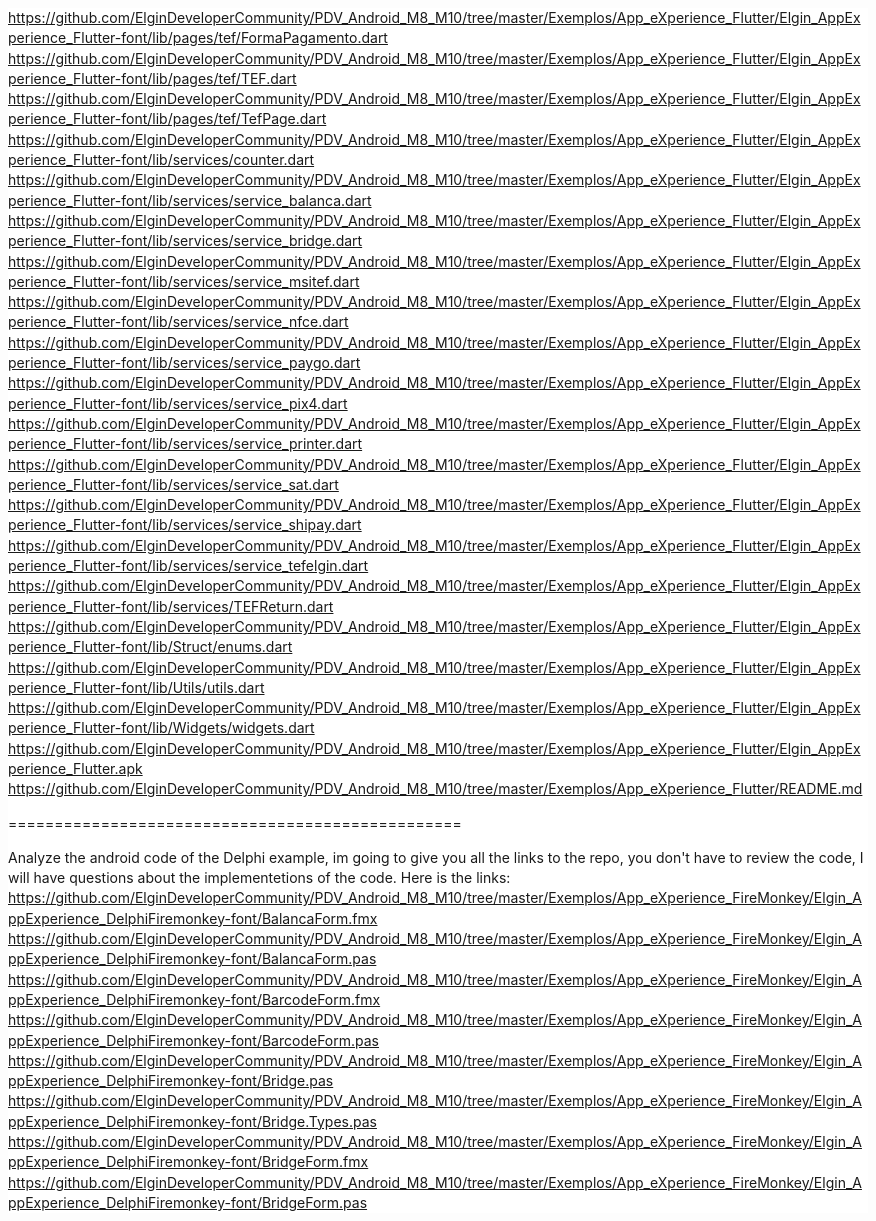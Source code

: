 https://github.com/ElginDeveloperCommunity/PDV_Android_M8_M10/tree/master/Exemplos/App_eXperience_Flutter/Elgin_AppExperience_Flutter-font/lib/pages/tef/FormaPagamento.dart
https://github.com/ElginDeveloperCommunity/PDV_Android_M8_M10/tree/master/Exemplos/App_eXperience_Flutter/Elgin_AppExperience_Flutter-font/lib/pages/tef/TEF.dart
https://github.com/ElginDeveloperCommunity/PDV_Android_M8_M10/tree/master/Exemplos/App_eXperience_Flutter/Elgin_AppExperience_Flutter-font/lib/pages/tef/TefPage.dart
https://github.com/ElginDeveloperCommunity/PDV_Android_M8_M10/tree/master/Exemplos/App_eXperience_Flutter/Elgin_AppExperience_Flutter-font/lib/services/counter.dart
https://github.com/ElginDeveloperCommunity/PDV_Android_M8_M10/tree/master/Exemplos/App_eXperience_Flutter/Elgin_AppExperience_Flutter-font/lib/services/service_balanca.dart
https://github.com/ElginDeveloperCommunity/PDV_Android_M8_M10/tree/master/Exemplos/App_eXperience_Flutter/Elgin_AppExperience_Flutter-font/lib/services/service_bridge.dart
https://github.com/ElginDeveloperCommunity/PDV_Android_M8_M10/tree/master/Exemplos/App_eXperience_Flutter/Elgin_AppExperience_Flutter-font/lib/services/service_msitef.dart
https://github.com/ElginDeveloperCommunity/PDV_Android_M8_M10/tree/master/Exemplos/App_eXperience_Flutter/Elgin_AppExperience_Flutter-font/lib/services/service_nfce.dart
https://github.com/ElginDeveloperCommunity/PDV_Android_M8_M10/tree/master/Exemplos/App_eXperience_Flutter/Elgin_AppExperience_Flutter-font/lib/services/service_paygo.dart
https://github.com/ElginDeveloperCommunity/PDV_Android_M8_M10/tree/master/Exemplos/App_eXperience_Flutter/Elgin_AppExperience_Flutter-font/lib/services/service_pix4.dart
https://github.com/ElginDeveloperCommunity/PDV_Android_M8_M10/tree/master/Exemplos/App_eXperience_Flutter/Elgin_AppExperience_Flutter-font/lib/services/service_printer.dart
https://github.com/ElginDeveloperCommunity/PDV_Android_M8_M10/tree/master/Exemplos/App_eXperience_Flutter/Elgin_AppExperience_Flutter-font/lib/services/service_sat.dart
https://github.com/ElginDeveloperCommunity/PDV_Android_M8_M10/tree/master/Exemplos/App_eXperience_Flutter/Elgin_AppExperience_Flutter-font/lib/services/service_shipay.dart
https://github.com/ElginDeveloperCommunity/PDV_Android_M8_M10/tree/master/Exemplos/App_eXperience_Flutter/Elgin_AppExperience_Flutter-font/lib/services/service_tefelgin.dart
https://github.com/ElginDeveloperCommunity/PDV_Android_M8_M10/tree/master/Exemplos/App_eXperience_Flutter/Elgin_AppExperience_Flutter-font/lib/services/TEFReturn.dart
https://github.com/ElginDeveloperCommunity/PDV_Android_M8_M10/tree/master/Exemplos/App_eXperience_Flutter/Elgin_AppExperience_Flutter-font/lib/Struct/enums.dart
https://github.com/ElginDeveloperCommunity/PDV_Android_M8_M10/tree/master/Exemplos/App_eXperience_Flutter/Elgin_AppExperience_Flutter-font/lib/Utils/utils.dart
https://github.com/ElginDeveloperCommunity/PDV_Android_M8_M10/tree/master/Exemplos/App_eXperience_Flutter/Elgin_AppExperience_Flutter-font/lib/Widgets/widgets.dart
https://github.com/ElginDeveloperCommunity/PDV_Android_M8_M10/tree/master/Exemplos/App_eXperience_Flutter/Elgin_AppExperience_Flutter.apk
https://github.com/ElginDeveloperCommunity/PDV_Android_M8_M10/tree/master/Exemplos/App_eXperience_Flutter/README.md


=================================================

 
Analyze the android code of the Delphi example, im going to give you all the links to the repo, you don't have to review the code, I will have questions about the implementetions of the code.
Here is the links:
https://github.com/ElginDeveloperCommunity/PDV_Android_M8_M10/tree/master/Exemplos/App_eXperience_FireMonkey/Elgin_AppExperience_DelphiFiremonkey-font/BalancaForm.fmx
https://github.com/ElginDeveloperCommunity/PDV_Android_M8_M10/tree/master/Exemplos/App_eXperience_FireMonkey/Elgin_AppExperience_DelphiFiremonkey-font/BalancaForm.pas
https://github.com/ElginDeveloperCommunity/PDV_Android_M8_M10/tree/master/Exemplos/App_eXperience_FireMonkey/Elgin_AppExperience_DelphiFiremonkey-font/BarcodeForm.fmx
https://github.com/ElginDeveloperCommunity/PDV_Android_M8_M10/tree/master/Exemplos/App_eXperience_FireMonkey/Elgin_AppExperience_DelphiFiremonkey-font/BarcodeForm.pas
https://github.com/ElginDeveloperCommunity/PDV_Android_M8_M10/tree/master/Exemplos/App_eXperience_FireMonkey/Elgin_AppExperience_DelphiFiremonkey-font/Bridge.pas
https://github.com/ElginDeveloperCommunity/PDV_Android_M8_M10/tree/master/Exemplos/App_eXperience_FireMonkey/Elgin_AppExperience_DelphiFiremonkey-font/Bridge.Types.pas
https://github.com/ElginDeveloperCommunity/PDV_Android_M8_M10/tree/master/Exemplos/App_eXperience_FireMonkey/Elgin_AppExperience_DelphiFiremonkey-font/BridgeForm.fmx
https://github.com/ElginDeveloperCommunity/PDV_Android_M8_M10/tree/master/Exemplos/App_eXperience_FireMonkey/Elgin_AppExperience_DelphiFiremonkey-font/BridgeForm.pas